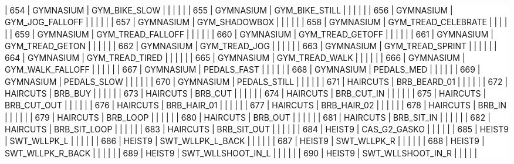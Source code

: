 | 654   | GYMNASIUM    | GYM_BIKE_SLOW          |       |              |                        |                      |
| 655   | GYMNASIUM    | GYM_BIKE_STILL         |       |              |                        |                      |
| 656   | GYMNASIUM    | GYM_JOG_FALLOFF        |       |              |                        |                      |
| 657   | GYMNASIUM    | GYM_SHADOWBOX          |       |              |                        |                      |
| 658   | GYMNASIUM    | GYM_TREAD_CELEBRATE    |       |              |                        |                      |
| 659   | GYMNASIUM    | GYM_TREAD_FALLOFF      |       |              |                        |                      |
| 660   | GYMNASIUM    | GYM_TREAD_GETOFF       |       |              |                        |                      |
| 661   | GYMNASIUM    | GYM_TREAD_GETON        |       |              |                        |                      |
| 662   | GYMNASIUM    | GYM_TREAD_JOG          |       |              |                        |                      |
| 663   | GYMNASIUM    | GYM_TREAD_SPRINT       |       |              |                        |                      |
| 664   | GYMNASIUM    | GYM_TREAD_TIRED        |       |              |                        |                      |
| 665   | GYMNASIUM    | GYM_TREAD_WALK         |       |              |                        |                      |
| 666   | GYMNASIUM    | GYM_WALK_FALLOFF       |       |              |                        |                      |
| 667   | GYMNASIUM    | PEDALS_FAST            |       |              |                        |                      |
| 668   | GYMNASIUM    | PEDALS_MED             |       |              |                        |                      |
| 669   | GYMNASIUM    | PEDALS_SLOW            |       |              |                        |                      |
| 670   | GYMNASIUM    | PEDALS_STILL           |       |              |                        |                      |
| 671   | HAIRCUTS     | BRB_BEARD_01           |       |              |                        |                      |
| 672   | HAIRCUTS     | BRB_BUY                |       |              |                        |                      |
| 673   | HAIRCUTS     | BRB_CUT                |       |              |                        |                      |
| 674   | HAIRCUTS     | BRB_CUT_IN             |       |              |                        |                      |
| 675   | HAIRCUTS     | BRB_CUT_OUT            |       |              |                        |                      |
| 676   | HAIRCUTS     | BRB_HAIR_01            |       |              |                        |                      |
| 677   | HAIRCUTS     | BRB_HAIR_02            |       |              |                        |                      |
| 678   | HAIRCUTS     | BRB_IN                 |       |              |                        |                      |
| 679   | HAIRCUTS     | BRB_LOOP               |       |              |                        |                      |
| 680   | HAIRCUTS     | BRB_OUT                |       |              |                        |                      |
| 681   | HAIRCUTS     | BRB_SIT_IN             |       |              |                        |                      |
| 682   | HAIRCUTS     | BRB_SIT_LOOP           |       |              |                        |                      |
| 683   | HAIRCUTS     | BRB_SIT_OUT            |       |              |                        |                      |
| 684   | HEIST9       | CAS_G2_GASKO           |       |              |                        |                      |
| 685   | HEIST9       | SWT_WLLPK_L            |       |              |                        |                      |
| 686   | HEIST9       | SWT_WLLPK_L_BACK       |       |              |                        |                      |
| 687   | HEIST9       | SWT_WLLPK_R            |       |              |                        |                      |
| 688   | HEIST9       | SWT_WLLPK_R_BACK       |       |              |                        |                      |
| 689   | HEIST9       | SWT_WLLSHOOT_IN_L      |       |              |                        |                      |
| 690   | HEIST9       | SWT_WLLSHOOT_IN_R      |       |              |                        |                      |